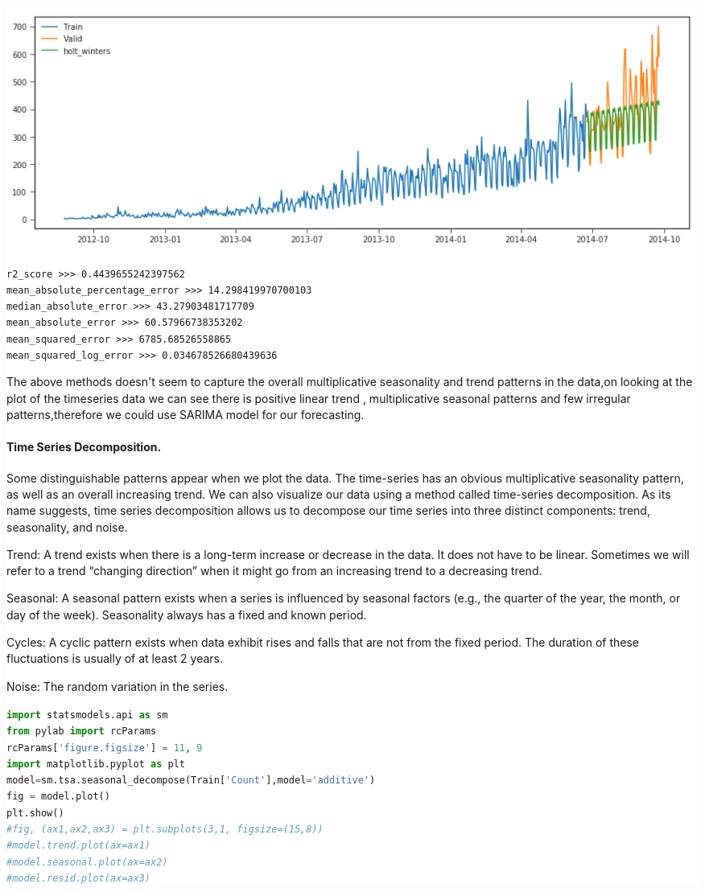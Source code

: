 
![png](output_64_0.png)


    r2_score >>> 0.4439655242397562
    mean_absolute_percentage_error >>> 14.298419970700103
    median_absolute_error >>> 43.27903481717709
    mean_absolute_error >>> 60.57966738353202
    mean_squared_error >>> 6785.68526558865
    mean_squared_log_error >>> 0.034678526680439636


The above methods doesn't seem to capture the overall multiplicative seasonality and trend patterns in the data,on looking at the plot of the timeseries data we can see there is positive linear trend , multiplicative seasonal patterns and few irregular patterns,therefore we could use SARIMA model for our forecasting.

#### Time Series Decomposition.

Some distinguishable patterns appear when we plot the data. The time-series has an obvious multiplicative seasonality pattern, as well as an overall increasing trend. We can also visualize our data using a method called time-series decomposition. As its name suggests, time series decomposition allows us to decompose our time series into three distinct components: trend, seasonality, and noise.

Trend: A trend exists when there is a long-term increase or decrease in the data. It does not have to be linear. Sometimes we will refer to a trend “changing direction” when it might go from an increasing trend to a decreasing trend.

Seasonal: A seasonal pattern exists when a series is influenced by seasonal factors (e.g., the quarter of the year, the month, or day of the week). Seasonality always has a fixed and known period.

Cycles: A cyclic pattern exists when data exhibit rises and falls that are not from the fixed period. The duration of these fluctuations is usually of at least 2 years.

Noise: The random variation in the series.


```python
import statsmodels.api as sm
from pylab import rcParams
rcParams['figure.figsize'] = 11, 9
import matplotlib.pyplot as plt 
model=sm.tsa.seasonal_decompose(Train['Count'],model='additive')
fig = model.plot()
plt.show()
#fig, (ax1,ax2,ax3) = plt.subplots(3,1, figsize=(15,8))
#model.trend.plot(ax=ax1)
#model.seasonal.plot(ax=ax2)
#model.resid.plot(ax=ax3)
```
